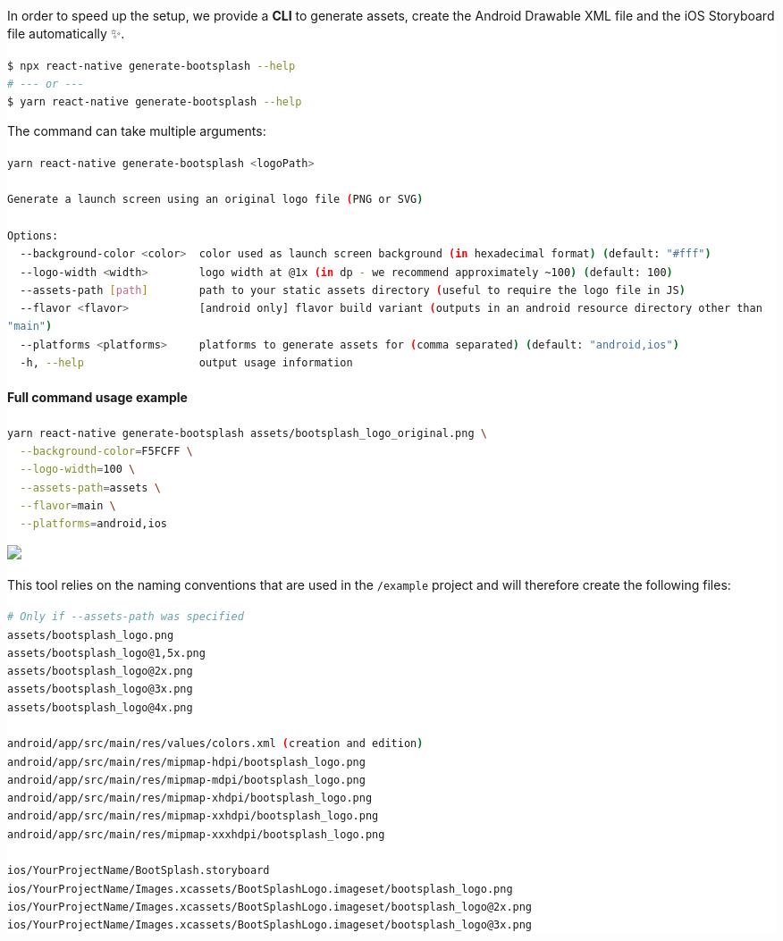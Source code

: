In order to speed up the setup, we provide a **CLI** to generate assets, create the Android Drawable XML file and the iOS Storyboard file automatically ✨.

```bash
$ npx react-native generate-bootsplash --help
# --- or ---
$ yarn react-native generate-bootsplash --help
```

The command can take multiple arguments:

```bash
yarn react-native generate-bootsplash <logoPath>

Generate a launch screen using an original logo file (PNG or SVG)

Options:
  --background-color <color>  color used as launch screen background (in hexadecimal format) (default: "#fff")
  --logo-width <width>        logo width at @1x (in dp - we recommend approximately ~100) (default: 100)
  --assets-path [path]        path to your static assets directory (useful to require the logo file in JS)
  --flavor <flavor>           [android only] flavor build variant (outputs in an android resource directory other than "main")
  --platforms <platforms>     platforms to generate assets for (comma separated) (default: "android,ios")
  -h, --help                  output usage information
```

#### Full command usage example

```bash
yarn react-native generate-bootsplash assets/bootsplash_logo_original.png \
  --background-color=F5FCFF \
  --logo-width=100 \
  --assets-path=assets \
  --flavor=main \
  --platforms=android,ios
```

![](https://raw.githubusercontent.com/zoontek/react-native-bootsplash/master/docs/cli_tool.png?raw=true)

This tool relies on the naming conventions that are used in the `/example` project and will therefore create the following files:

```bash
# Only if --assets-path was specified
assets/bootsplash_logo.png
assets/bootsplash_logo@1,5x.png
assets/bootsplash_logo@2x.png
assets/bootsplash_logo@3x.png
assets/bootsplash_logo@4x.png

android/app/src/main/res/values/colors.xml (creation and edition)
android/app/src/main/res/mipmap-hdpi/bootsplash_logo.png
android/app/src/main/res/mipmap-mdpi/bootsplash_logo.png
android/app/src/main/res/mipmap-xhdpi/bootsplash_logo.png
android/app/src/main/res/mipmap-xxhdpi/bootsplash_logo.png
android/app/src/main/res/mipmap-xxxhdpi/bootsplash_logo.png

ios/YourProjectName/BootSplash.storyboard
ios/YourProjectName/Images.xcassets/BootSplashLogo.imageset/bootsplash_logo.png
ios/YourProjectName/Images.xcassets/BootSplashLogo.imageset/bootsplash_logo@2x.png
ios/YourProjectName/Images.xcassets/BootSplashLogo.imageset/bootsplash_logo@3x.png
```
